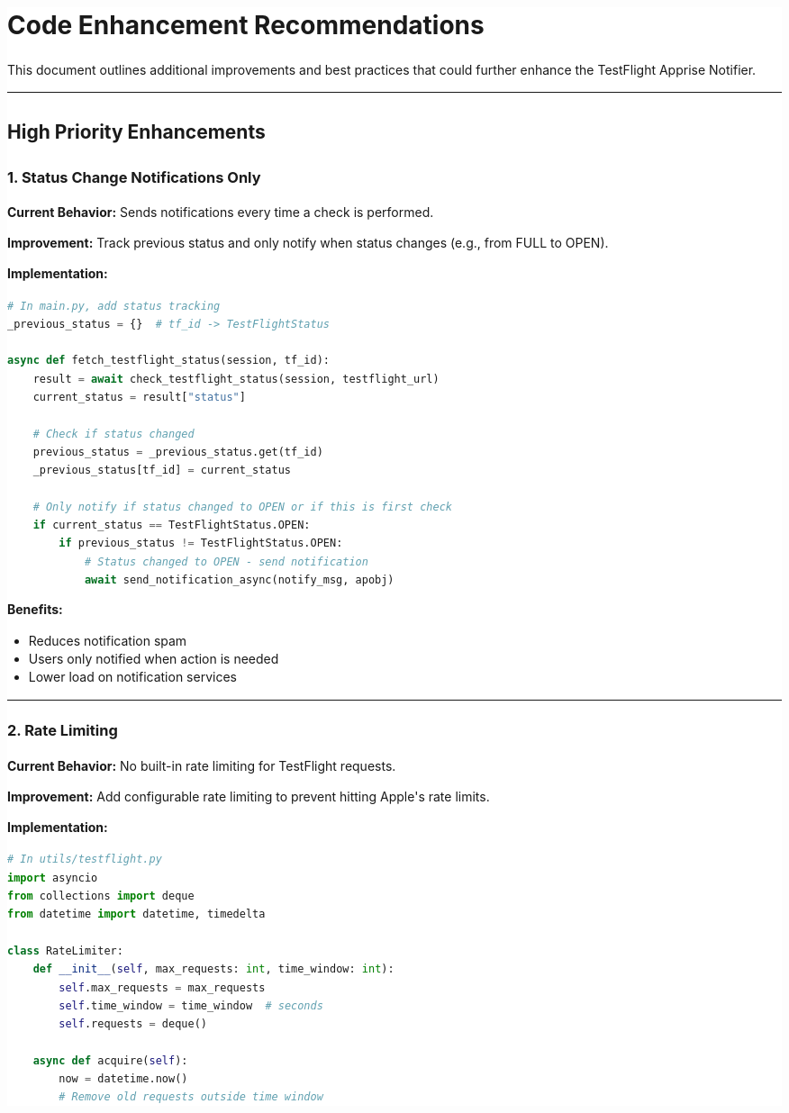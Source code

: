 # Code Enhancement Recommendations

This document outlines additional improvements and best practices that could further enhance the TestFlight Apprise Notifier.

---

## High Priority Enhancements

### 1. Status Change Notifications Only

**Current Behavior:** Sends notifications every time a check is performed.

**Improvement:** Track previous status and only notify when status changes (e.g., from FULL to OPEN).

**Implementation:**
```python
# In main.py, add status tracking
_previous_status = {}  # tf_id -> TestFlightStatus

async def fetch_testflight_status(session, tf_id):
    result = await check_testflight_status(session, testflight_url)
    current_status = result["status"]
    
    # Check if status changed
    previous_status = _previous_status.get(tf_id)
    _previous_status[tf_id] = current_status
    
    # Only notify if status changed to OPEN or if this is first check
    if current_status == TestFlightStatus.OPEN:
        if previous_status != TestFlightStatus.OPEN:
            # Status changed to OPEN - send notification
            await send_notification_async(notify_msg, apobj)
```

**Benefits:**
- Reduces notification spam
- Users only notified when action is needed
- Lower load on notification services

---

### 2. Rate Limiting

**Current Behavior:** No built-in rate limiting for TestFlight requests.

**Improvement:** Add configurable rate limiting to prevent hitting Apple's rate limits.

**Implementation:**
```python
# In utils/testflight.py
import asyncio
from collections import deque
from datetime import datetime, timedelta

class RateLimiter:
    def __init__(self, max_requests: int, time_window: int):
        self.max_requests = max_requests
        self.time_window = time_window  # seconds
        self.requests = deque()
    
    async def acquire(self):
        now = datetime.now()
        # Remove old requests outside time window
```